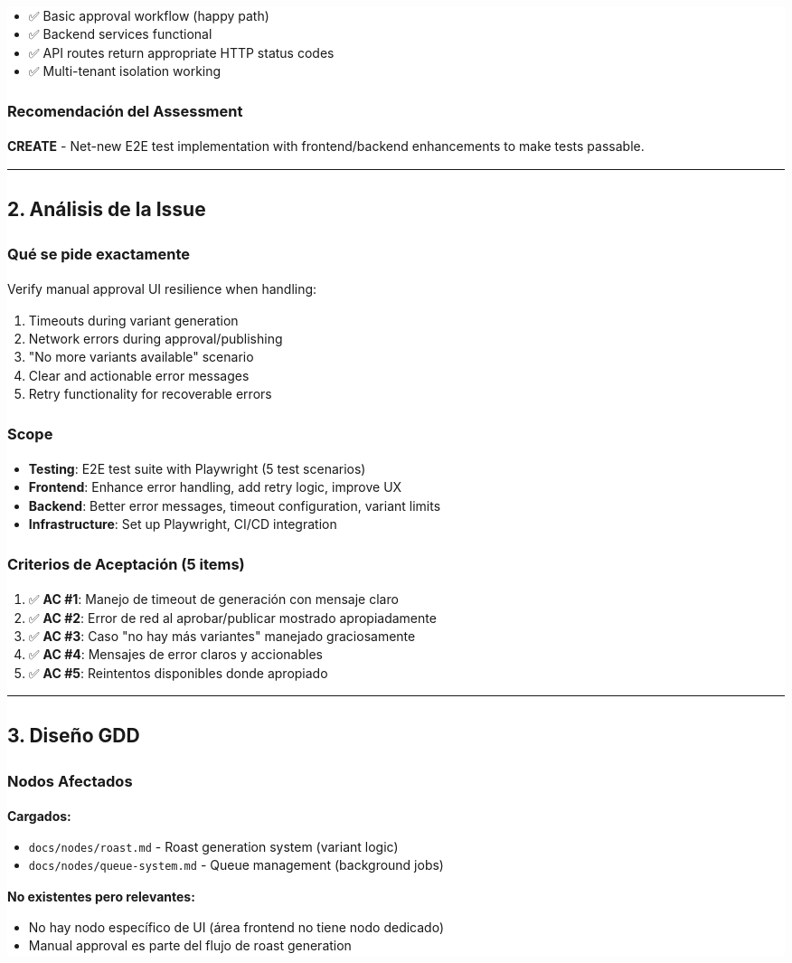 - ✅ Basic approval workflow (happy path)
- ✅ Backend services functional
- ✅ API routes return appropriate HTTP status codes
- ✅ Multi-tenant isolation working

### Recomendación del Assessment

**CREATE** - Net-new E2E test implementation with frontend/backend enhancements to make tests passable.

---

## 2. Análisis de la Issue

### Qué se pide exactamente

Verify manual approval UI resilience when handling:
1. Timeouts during variant generation
2. Network errors during approval/publishing
3. "No more variants available" scenario
4. Clear and actionable error messages
5. Retry functionality for recoverable errors

### Scope

- **Testing**: E2E test suite with Playwright (5 test scenarios)
- **Frontend**: Enhance error handling, add retry logic, improve UX
- **Backend**: Better error messages, timeout configuration, variant limits
- **Infrastructure**: Set up Playwright, CI/CD integration

### Criterios de Aceptación (5 items)

1. ✅ **AC #1**: Manejo de timeout de generación con mensaje claro
2. ✅ **AC #2**: Error de red al aprobar/publicar mostrado apropiadamente
3. ✅ **AC #3**: Caso "no hay más variantes" manejado graciosamente
4. ✅ **AC #4**: Mensajes de error claros y accionables
5. ✅ **AC #5**: Reintentos disponibles donde apropiado

---

## 3. Diseño GDD

### Nodos Afectados

**Cargados:**
- `docs/nodes/roast.md` - Roast generation system (variant logic)
- `docs/nodes/queue-system.md` - Queue management (background jobs)

**No existentes pero relevantes:**
- No hay nodo específico de UI (área frontend no tiene nodo dedicado)
- Manual approval es parte del flujo de roast generation
